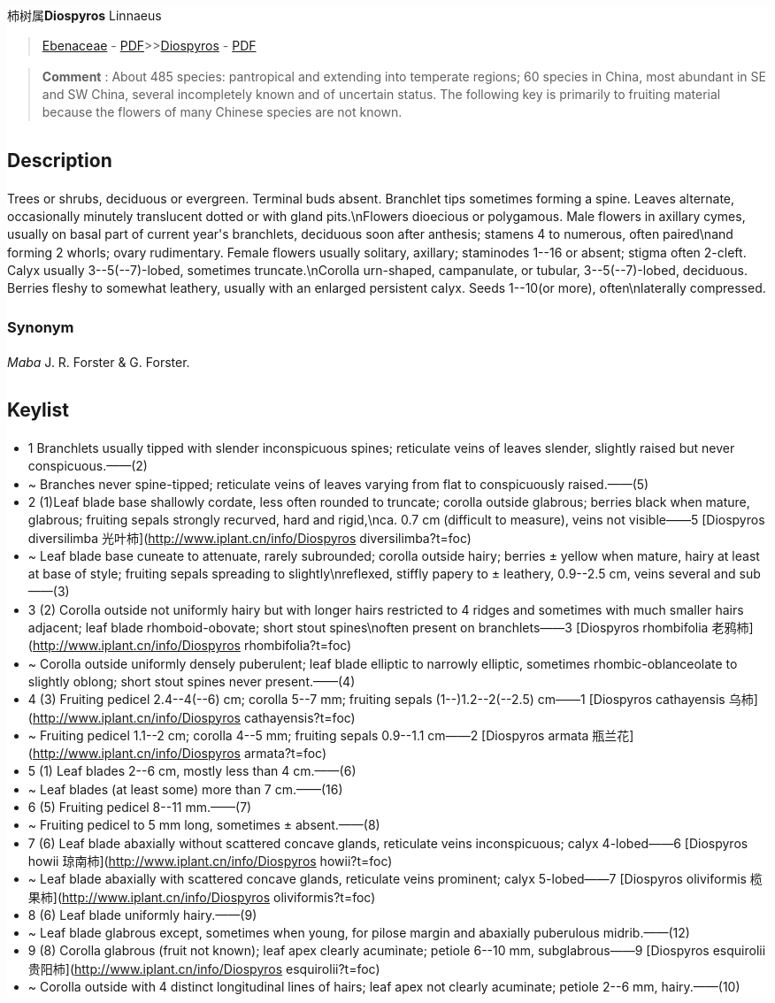 柿树属**Diospyros** Linnaeus

> [Ebenaceae](http://www.iplant.cn/info/Ebenaceae?t=foc) - [PDF](http://www.iplant.cn/foc/pdf/Ebenaceae.pdf)>>[Diospyros](http://www.iplant.cn/info/Diospyros?t=foc) - [PDF](http://www.iplant.cn/foc/pdf/Diospyros.pdf)

> **Comment** : 
> About 485 species: pantropical and extending into temperate regions; 60 species in China, most abundant in SE and SW China, several incompletely known and of uncertain status.
> The following key is primarily to fruiting material because the flowers of many Chinese species are not known.

## Description

Trees or shrubs, deciduous or evergreen. Terminal buds absent. Branchlet tips sometimes forming a spine. Leaves alternate, occasionally minutely translucent dotted or with gland pits.\nFlowers dioecious or polygamous. Male flowers in axillary cymes, usually on basal part of current year's branchlets, deciduous soon after anthesis; stamens 4 to numerous, often paired\nand forming 2 whorls; ovary rudimentary. Female flowers usually solitary, axillary; staminodes 1--16 or absent; stigma often 2-cleft. Calyx usually 3--5(--7)-lobed, sometimes truncate.\nCorolla urn-shaped, campanulate, or tubular, 3--5(--7)-lobed, deciduous. Berries fleshy to somewhat leathery, usually with an enlarged persistent calyx. Seeds 1--10(or more), often\nlaterally compressed.

### Synonym
*Maba* J. R. Forster & G. Forster.

## Keylist
* 1 Branchlets usually tipped with slender inconspicuous spines; reticulate veins of leaves slender, slightly raised but never conspicuous.——(2)
* ~ Branches never spine-tipped; reticulate veins of leaves varying from flat to conspicuously raised.——(5)
* 2 (1)Leaf blade base shallowly cordate, less often rounded to truncate; corolla outside glabrous; berries black when mature, glabrous; fruiting sepals strongly recurved, hard and rigid,\nca. 0.7 cm (difficult to measure), veins not visible——5 [Diospyros diversilimba 光叶柿](http://www.iplant.cn/info/Diospyros diversilimba?t=foc)
* ~ Leaf blade base cuneate to attenuate, rarely subrounded; corolla outside hairy; berries ± yellow when mature, hairy at least at base of style; fruiting sepals spreading to slightly\nreflexed, stiffly papery to ± leathery, 0.9--2.5 cm, veins several and sub——(3)
* 3 (2) Corolla outside not uniformly hairy but with longer hairs restricted to 4 ridges and sometimes with much smaller hairs adjacent; leaf blade rhomboid-obovate; short stout spines\noften present on branchlets——3 [Diospyros rhombifolia 老鸦柿](http://www.iplant.cn/info/Diospyros rhombifolia?t=foc)
* ~ Corolla outside uniformly densely puberulent; leaf blade elliptic to narrowly elliptic, sometimes rhombic-oblanceolate to slightly oblong; short stout spines never present.——(4)
* 4 (3) Fruiting pedicel 2.4--4(--6) cm; corolla 5--7 mm; fruiting sepals (1--)1.2--2(--2.5) cm——1 [Diospyros cathayensis 乌柿](http://www.iplant.cn/info/Diospyros cathayensis?t=foc)
* ~ Fruiting pedicel 1.1--2 cm; corolla 4--5 mm; fruiting sepals 0.9--1.1 cm——2 [Diospyros armata 瓶兰花](http://www.iplant.cn/info/Diospyros armata?t=foc)
* 5 (1) Leaf blades 2--6 cm, mostly less than 4 cm.——(6)
* ~ Leaf blades (at least some) more than 7 cm.——(16)
* 6 (5) Fruiting pedicel 8--11 mm.——(7)
* ~ Fruiting pedicel to 5 mm long, sometimes ± absent.——(8)
* 7 (6) Leaf blade abaxially without scattered concave glands, reticulate veins inconspicuous; calyx 4-lobed——6 [Diospyros howii 琼南柿](http://www.iplant.cn/info/Diospyros howii?t=foc)
* ~ Leaf blade abaxially with scattered concave glands, reticulate veins prominent; calyx 5-lobed——7 [Diospyros oliviformis 榄果柿](http://www.iplant.cn/info/Diospyros oliviformis?t=foc)
* 8 (6) Leaf blade uniformly hairy.——(9)
* ~ Leaf blade glabrous except, sometimes when young, for pilose margin and abaxially puberulous midrib.——(12)
* 9 (8) Corolla glabrous (fruit not known); leaf apex clearly acuminate; petiole 6--10 mm, subglabrous——9 [Diospyros esquirolii 贵阳柿](http://www.iplant.cn/info/Diospyros esquirolii?t=foc)
* ~ Corolla outside with 4 distinct longitudinal lines of hairs; leaf apex not clearly acuminate; petiole 2--6 mm, hairy.——(10)